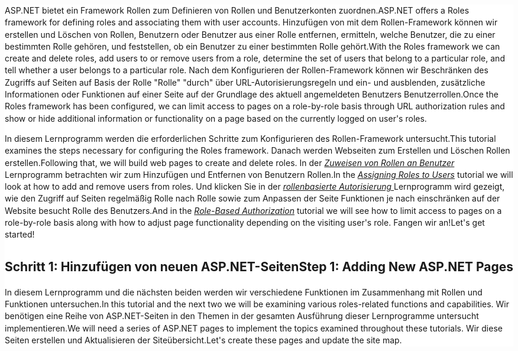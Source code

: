 <span data-ttu-id="9f68e-121">ASP.NET bietet ein Framework Rollen zum Definieren von Rollen und Benutzerkonten zuordnen.</span><span class="sxs-lookup"><span data-stu-id="9f68e-121">ASP.NET offers a Roles framework for defining roles and associating them with user accounts.</span></span> <span data-ttu-id="9f68e-122">Hinzufügen von mit dem Rollen-Framework können wir erstellen und Löschen von Rollen, Benutzern oder Benutzer aus einer Rolle entfernen, ermitteln, welche Benutzer, die zu einer bestimmten Rolle gehören, und feststellen, ob ein Benutzer zu einer bestimmten Rolle gehört.</span><span class="sxs-lookup"><span data-stu-id="9f68e-122">With the Roles framework we can create and delete roles, add users to or remove users from a role, determine the set of users that belong to a particular role, and tell whether a user belongs to a particular role.</span></span> <span data-ttu-id="9f68e-123">Nach dem Konfigurieren der Rollen-Framework können wir Beschränken des Zugriffs auf Seiten auf Basis der Rolle "Rolle" "durch" über URL-Autorisierungsregeln und ein- und ausblenden, zusätzliche Informationen oder Funktionen auf einer Seite auf der Grundlage des aktuell angemeldeten Benutzers Benutzerrollen.</span><span class="sxs-lookup"><span data-stu-id="9f68e-123">Once the Roles framework has been configured, we can limit access to pages on a role-by-role basis through URL authorization rules and show or hide additional information or functionality on a page based on the currently logged on user's roles.</span></span>

<span data-ttu-id="9f68e-124">In diesem Lernprogramm werden die erforderlichen Schritte zum Konfigurieren des Rollen-Framework untersucht.</span><span class="sxs-lookup"><span data-stu-id="9f68e-124">This tutorial examines the steps necessary for configuring the Roles framework.</span></span> <span data-ttu-id="9f68e-125">Danach werden Webseiten zum Erstellen und Löschen Rollen erstellen.</span><span class="sxs-lookup"><span data-stu-id="9f68e-125">Following that, we will build web pages to create and delete roles.</span></span> <span data-ttu-id="9f68e-126">In der <a id="_msoanchor_2"> </a> [ *Zuweisen von Rollen an Benutzer* ](assigning-roles-to-users-vb.md) Lernprogramm betrachten wir zum Hinzufügen und Entfernen von Benutzern Rollen.</span><span class="sxs-lookup"><span data-stu-id="9f68e-126">In the <a id="_msoanchor_2"></a>[*Assigning Roles to Users*](assigning-roles-to-users-vb.md) tutorial we will look at how to add and remove users from roles.</span></span> <span data-ttu-id="9f68e-127">Und klicken Sie in der <a id="_msoanchor_3"> </a> [ *rollenbasierte Autorisierung* ](role-based-authorization-vb.md) Lernprogramm wird gezeigt, wie den Zugriff auf Seiten regelmäßig Rolle nach Rolle sowie zum Anpassen der Seite Funktionen je nach einschränken auf der Website besucht Rolle des Benutzers.</span><span class="sxs-lookup"><span data-stu-id="9f68e-127">And in the <a id="_msoanchor_3"></a>[*Role-Based Authorization*](role-based-authorization-vb.md) tutorial we will see how to limit access to pages on a role-by-role basis along with how to adjust page functionality depending on the visiting user's role.</span></span> <span data-ttu-id="9f68e-128">Fangen wir an!</span><span class="sxs-lookup"><span data-stu-id="9f68e-128">Let's get started!</span></span>

## <a name="step-1-adding-new-aspnet-pages"></a><span data-ttu-id="9f68e-129">Schritt 1: Hinzufügen von neuen ASP.NET-Seiten</span><span class="sxs-lookup"><span data-stu-id="9f68e-129">Step 1: Adding New ASP.NET Pages</span></span>

<span data-ttu-id="9f68e-130">In diesem Lernprogramm und die nächsten beiden werden wir verschiedene Funktionen im Zusammenhang mit Rollen und Funktionen untersuchen.</span><span class="sxs-lookup"><span data-stu-id="9f68e-130">In this tutorial and the next two we will be examining various roles-related functions and capabilities.</span></span> <span data-ttu-id="9f68e-131">Wir benötigen eine Reihe von ASP.NET-Seiten in den Themen in der gesamten Ausführung dieser Lernprogramme untersucht implementieren.</span><span class="sxs-lookup"><span data-stu-id="9f68e-131">We will need a series of ASP.NET pages to implement the topics examined throughout these tutorials.</span></span> <span data-ttu-id="9f68e-132">Wir diese Seiten erstellen und Aktualisieren der Siteübersicht.</span><span class="sxs-lookup"><span data-stu-id="9f68e-132">Let's create these pages and update the site map.</span></span>
